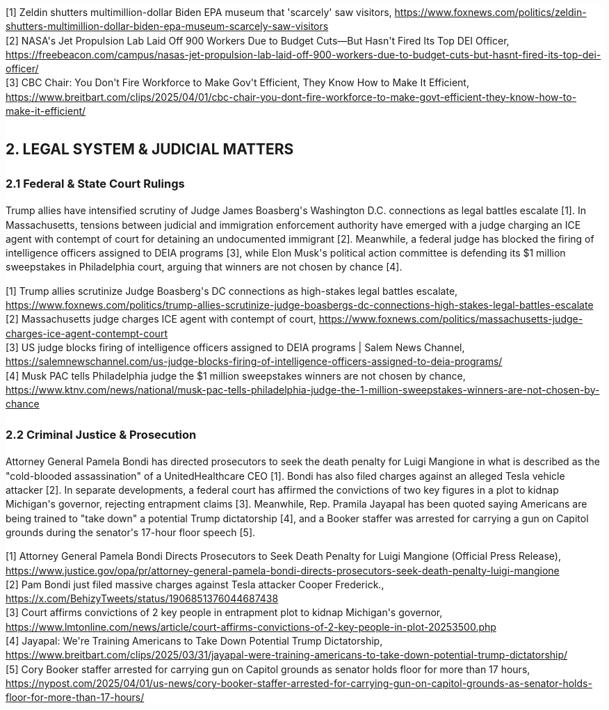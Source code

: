 [1] Zeldin shutters multimillion-dollar Biden EPA museum that 'scarcely' saw visitors, https://www.foxnews.com/politics/zeldin-shutters-multimillion-dollar-biden-epa-museum-scarcely-saw-visitors  
[2] NASA's Jet Propulsion Lab Laid Off 900 Workers Due to Budget Cuts—But Hasn't Fired Its Top DEI Officer, https://freebeacon.com/campus/nasas-jet-propulsion-lab-laid-off-900-workers-due-to-budget-cuts-but-hasnt-fired-its-top-dei-officer/  
[3] CBC Chair: You Don't Fire Workforce to Make Gov't Efficient, They Know How to Make It Efficient, https://www.breitbart.com/clips/2025/04/01/cbc-chair-you-dont-fire-workforce-to-make-govt-efficient-they-know-how-to-make-it-efficient/  

## 2. LEGAL SYSTEM & JUDICIAL MATTERS

### 2.1 Federal & State Court Rulings  
Trump allies have intensified scrutiny of Judge James Boasberg's Washington D.C. connections as legal battles escalate [1]. In Massachusetts, tensions between judicial and immigration enforcement authority have emerged with a judge charging an ICE agent with contempt of court for detaining an undocumented immigrant [2]. Meanwhile, a federal judge has blocked the firing of intelligence officers assigned to DEIA programs [3], while Elon Musk's political action committee is defending its $1 million sweepstakes in Philadelphia court, arguing that winners are not chosen by chance [4].

[1] Trump allies scrutinize Judge Boasberg's DC connections as high-stakes legal battles escalate, https://www.foxnews.com/politics/trump-allies-scrutinize-judge-boasbergs-dc-connections-high-stakes-legal-battles-escalate  
[2] Massachusetts judge charges ICE agent with contempt of court, https://www.foxnews.com/politics/massachusetts-judge-charges-ice-agent-contempt-court  
[3] US judge blocks firing of intelligence officers assigned to DEIA programs | Salem News Channel, https://salemnewschannel.com/us-judge-blocks-firing-of-intelligence-officers-assigned-to-deia-programs/  
[4] Musk PAC tells Philadelphia judge the $1 million sweepstakes winners are not chosen by chance, https://www.ktnv.com/news/national/musk-pac-tells-philadelphia-judge-the-1-million-sweepstakes-winners-are-not-chosen-by-chance  

### 2.2 Criminal Justice & Prosecution  
Attorney General Pamela Bondi has directed prosecutors to seek the death penalty for Luigi Mangione in what is described as the "cold-blooded assassination" of a UnitedHealthcare CEO [1]. Bondi has also filed charges against an alleged Tesla vehicle attacker [2]. In separate developments, a federal court has affirmed the convictions of two key figures in a plot to kidnap Michigan's governor, rejecting entrapment claims [3]. Meanwhile, Rep. Pramila Jayapal has been quoted saying Americans are being trained to "take down" a potential Trump dictatorship [4], and a Booker staffer was arrested for carrying a gun on Capitol grounds during the senator's 17-hour floor speech [5].

[1] Attorney General Pamela Bondi Directs Prosecutors to Seek Death Penalty for Luigi Mangione (Official Press Release), https://www.justice.gov/opa/pr/attorney-general-pamela-bondi-directs-prosecutors-seek-death-penalty-luigi-mangione  
[2] Pam Bondi just filed massive charges against Tesla attacker Cooper Frederick., https://x.com/BehizyTweets/status/1906851376044687438  
[3] Court affirms convictions of 2 key people in entrapment plot to kidnap Michigan's governor, https://www.lmtonline.com/news/article/court-affirms-convictions-of-2-key-people-in-plot-20253500.php  
[4] Jayapal: We're Training Americans to Take Down Potential Trump Dictatorship, https://www.breitbart.com/clips/2025/03/31/jayapal-were-training-americans-to-take-down-potential-trump-dictatorship/  
[5] Cory Booker staffer arrested for carrying gun on Capitol grounds as senator holds floor for more than 17 hours, https://nypost.com/2025/04/01/us-news/cory-booker-staffer-arrested-for-carrying-gun-on-capitol-grounds-as-senator-holds-floor-for-more-than-17-hours/  
